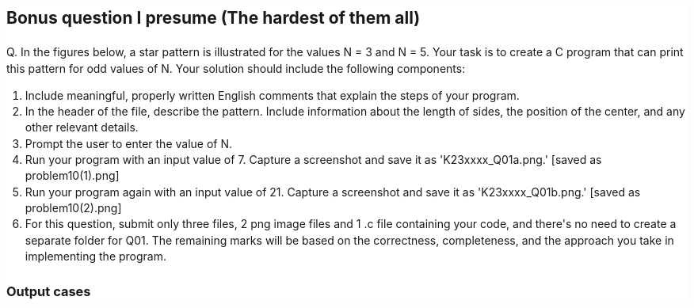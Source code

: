 ## Bonus question I presume (The hardest of them all)
Q. In the figures below, a star pattern is illustrated for the values N = 3 and N = 5. Your task is to create a C program that can print this pattern for odd values of N. Your solution should include the following
components:
1. Include meaningful, properly written English comments that explain the steps of your
program.
2. In the header of the file, describe the pattern. Include information about the length of sides,
the position of the center, and any other relevant details.
3. Prompt the user to enter the value of N. 
4. Run your program with an input value of 7. Capture a screenshot and save it as
'K23xxxx_Q01a.png.' [saved as problem10(1).png]
5. Run your program again with an input value of 21. Capture a screenshot and save it as
'K23xxxx_Q01b.png.' [saved as problem10(2).png]
6. For this question, submit only three files, 2 png image files and 1 .c file containing your code, and there's no need to create a separate folder for Q01.
The remaining marks will be based on the correctness, completeness, and the approach you take in
implementing the program.


### Output cases